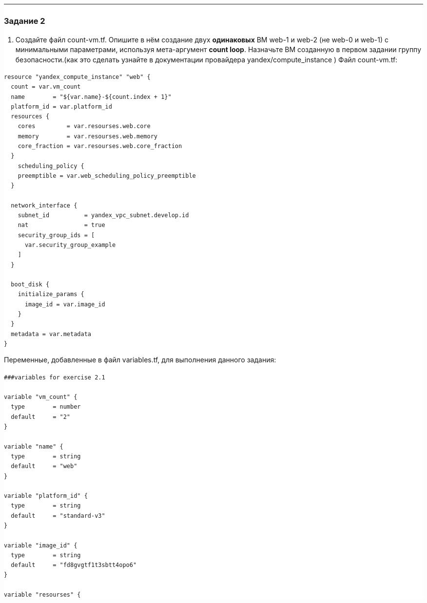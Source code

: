 ------

### Задание 2

1. Создайте файл count-vm.tf. Опишите в нём создание двух **одинаковых** ВМ  web-1 и web-2 (не web-0 и web-1) с минимальными параметрами, используя мета-аргумент **count loop**. Назначьте ВМ созданную в первом задании группу безопасности.(как это сделать узнайте в документации провайдера yandex/compute_instance )
Файл count-vm.tf:
```
resource "yandex_compute_instance" "web" {
  count = var.vm_count
  name        = "${var.name}-${count.index + 1}"
  platform_id = var.platform_id
  resources {
    cores         = var.resourses.web.core
    memory        = var.resourses.web.memory
    core_fraction = var.resourses.web.core_fraction
  }
    scheduling_policy {
    preemptible = var.web_scheduling_policy_preemptible
  }

  network_interface {
    subnet_id          = yandex_vpc_subnet.develop.id
    nat                = true
    security_group_ids = [
      var.security_group_example
    ]
  }

  boot_disk {
    initialize_params {
      image_id = var.image_id
    }
  }
  metadata = var.metadata
}
```
Переменные, добавленные в файл variables.tf, для выполнения данного задания:
```
###variables for exercise 2.1

variable "vm_count" {
  type        = number
  default     = "2"
}

variable "name" {
  type        = string
  default     = "web"
}

variable "platform_id" {
  type        = string
  default     = "standard-v3"
}

variable "image_id" {
  type        = string
  default     = "fd8gvgtf1t3sbtt4opo6"
}

variable "resourses" {
```